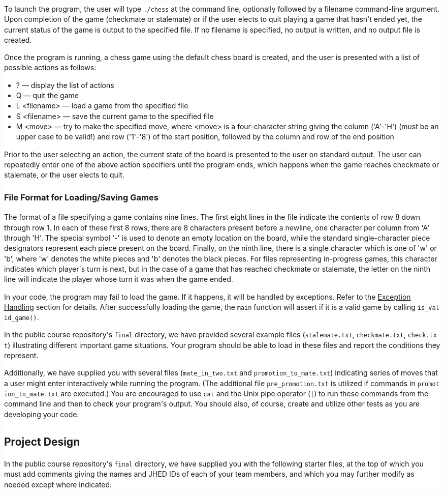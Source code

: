 To launch the program, the user will type `./chess` at the command line, optionally followed by a filename command-line argument. Upon completion of the game (checkmate or stalemate) or if the user elects to quit playing a game that hasn't ended yet, the current status of the game is output to the specified file. If no filename is specified, no output is written, and no output file is created.

Once the program is running, a chess game using the default chess board is created, and the user is presented with a list of possible actions as follows:

* ? — display the list of actions
* Q — quit the game
* L &lt;filename&gt; — load a game from the specified file
* S &lt;filename&gt; — save the current game to the specified file
* M &lt;move&gt; — try to make the specified move, where &lt;move&gt; is a four-character string giving the column ('A'-'H') (must be an upper case to be valid!) and row ('1'-'8') of the start position, followed by the column and row of the end position

Prior to the user selecting an action, the current state of the board is presented to the user on standard output. The user can repeatedly enter one of the above action specifiers until the program ends, which happens when the game reaches checkmate or stalemate, or the user elects to quit.

### File Format for Loading/Saving Games

The format of a file specifying a game contains nine lines. The first eight lines in the file indicate the contents of row 8 down through row 1. In each of these first 8 rows, there are 8 characters present before a newline, one character per column from 'A' through 'H'.  The special symbol '-' is used to denote an empty location on the board, while the standard single-character piece designators represent each piece present on the board. Finally, on the ninth line, there is a single character which is one of 'w' or 'b', where 'w' denotes the white pieces and 'b' denotes the black pieces. For files representing in-progress games, this character indicates which player's turn is next, but in the case of a game that has reached checkmate or stalemate, the letter on the ninth line will indicate the player whose turn it was when the game ended.

In your code, the program may fail to load the game. If it happens, it will be handled by exceptions.  Refer to the [Exception Handling](#exception-handling) section for details.  After successfully loading the game, the `main` function will assert if it is a valid game by calling `is_valid_game()`.

In the public course repository's `final` directory, we have provided several example files (`stalemate.txt`, `checkmate.txt`, `check.txt`) illustrating different important game situations. Your program should be able to load in these files and report the conditions they represent.

Additionally, we have supplied you with several files (`mate_in_two.txt` and `promotion_to_mate.txt`) indicating series of moves that a user might enter interactively while running the program. (The additional file `pre_promotion.txt` is utilized if commands in `promotion_to_mate.txt` are executed.) You are encouraged to use `cat` and the Unix pipe operator (`|`) to run these commands from the command line and then to check your program's output. You should also, of course, create and utilize other tests as you are developing your code.


## Project Design

In the public course repository's `final` directory, we have supplied you with the following starter files, at the top of which you must add comments giving the names and JHED IDs of each of your team members, and which you may further modify as needed except where indicated:
